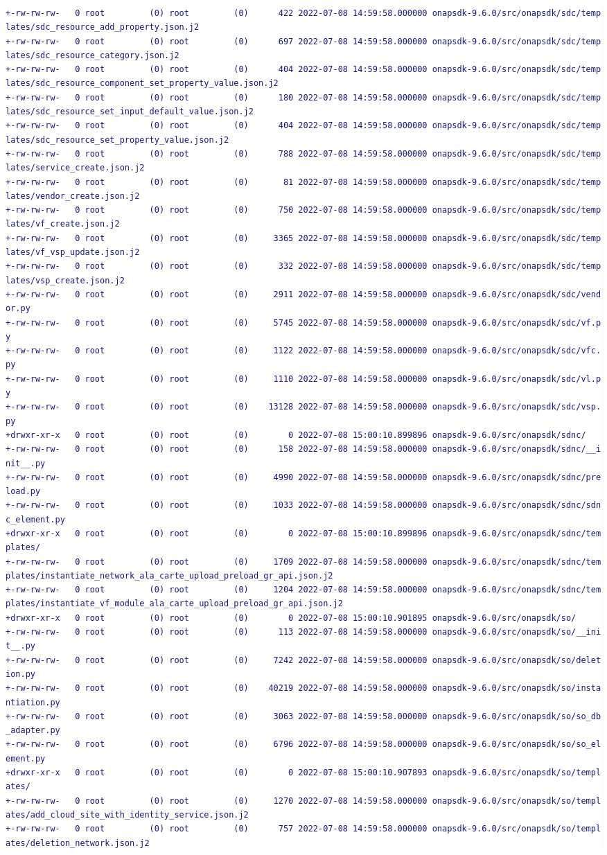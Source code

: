 ```diff
+-rw-rw-rw-   0 root         (0) root         (0)      422 2022-07-08 14:59:58.000000 onapsdk-9.6.0/src/onapsdk/sdc/templates/sdc_resource_add_property.json.j2
+-rw-rw-rw-   0 root         (0) root         (0)      697 2022-07-08 14:59:58.000000 onapsdk-9.6.0/src/onapsdk/sdc/templates/sdc_resource_category.json.j2
+-rw-rw-rw-   0 root         (0) root         (0)      404 2022-07-08 14:59:58.000000 onapsdk-9.6.0/src/onapsdk/sdc/templates/sdc_resource_component_set_property_value.json.j2
+-rw-rw-rw-   0 root         (0) root         (0)      180 2022-07-08 14:59:58.000000 onapsdk-9.6.0/src/onapsdk/sdc/templates/sdc_resource_set_input_default_value.json.j2
+-rw-rw-rw-   0 root         (0) root         (0)      404 2022-07-08 14:59:58.000000 onapsdk-9.6.0/src/onapsdk/sdc/templates/sdc_resource_set_property_value.json.j2
+-rw-rw-rw-   0 root         (0) root         (0)      788 2022-07-08 14:59:58.000000 onapsdk-9.6.0/src/onapsdk/sdc/templates/service_create.json.j2
+-rw-rw-rw-   0 root         (0) root         (0)       81 2022-07-08 14:59:58.000000 onapsdk-9.6.0/src/onapsdk/sdc/templates/vendor_create.json.j2
+-rw-rw-rw-   0 root         (0) root         (0)      750 2022-07-08 14:59:58.000000 onapsdk-9.6.0/src/onapsdk/sdc/templates/vf_create.json.j2
+-rw-rw-rw-   0 root         (0) root         (0)     3365 2022-07-08 14:59:58.000000 onapsdk-9.6.0/src/onapsdk/sdc/templates/vf_vsp_update.json.j2
+-rw-rw-rw-   0 root         (0) root         (0)      332 2022-07-08 14:59:58.000000 onapsdk-9.6.0/src/onapsdk/sdc/templates/vsp_create.json.j2
+-rw-rw-rw-   0 root         (0) root         (0)     2911 2022-07-08 14:59:58.000000 onapsdk-9.6.0/src/onapsdk/sdc/vendor.py
+-rw-rw-rw-   0 root         (0) root         (0)     5745 2022-07-08 14:59:58.000000 onapsdk-9.6.0/src/onapsdk/sdc/vf.py
+-rw-rw-rw-   0 root         (0) root         (0)     1122 2022-07-08 14:59:58.000000 onapsdk-9.6.0/src/onapsdk/sdc/vfc.py
+-rw-rw-rw-   0 root         (0) root         (0)     1110 2022-07-08 14:59:58.000000 onapsdk-9.6.0/src/onapsdk/sdc/vl.py
+-rw-rw-rw-   0 root         (0) root         (0)    13128 2022-07-08 14:59:58.000000 onapsdk-9.6.0/src/onapsdk/sdc/vsp.py
+drwxr-xr-x   0 root         (0) root         (0)        0 2022-07-08 15:00:10.899896 onapsdk-9.6.0/src/onapsdk/sdnc/
+-rw-rw-rw-   0 root         (0) root         (0)      158 2022-07-08 14:59:58.000000 onapsdk-9.6.0/src/onapsdk/sdnc/__init__.py
+-rw-rw-rw-   0 root         (0) root         (0)     4990 2022-07-08 14:59:58.000000 onapsdk-9.6.0/src/onapsdk/sdnc/preload.py
+-rw-rw-rw-   0 root         (0) root         (0)     1033 2022-07-08 14:59:58.000000 onapsdk-9.6.0/src/onapsdk/sdnc/sdnc_element.py
+drwxr-xr-x   0 root         (0) root         (0)        0 2022-07-08 15:00:10.899896 onapsdk-9.6.0/src/onapsdk/sdnc/templates/
+-rw-rw-rw-   0 root         (0) root         (0)     1709 2022-07-08 14:59:58.000000 onapsdk-9.6.0/src/onapsdk/sdnc/templates/instantiate_network_ala_carte_upload_preload_gr_api.json.j2
+-rw-rw-rw-   0 root         (0) root         (0)     1204 2022-07-08 14:59:58.000000 onapsdk-9.6.0/src/onapsdk/sdnc/templates/instantiate_vf_module_ala_carte_upload_preload_gr_api.json.j2
+drwxr-xr-x   0 root         (0) root         (0)        0 2022-07-08 15:00:10.901895 onapsdk-9.6.0/src/onapsdk/so/
+-rw-rw-rw-   0 root         (0) root         (0)      113 2022-07-08 14:59:58.000000 onapsdk-9.6.0/src/onapsdk/so/__init__.py
+-rw-rw-rw-   0 root         (0) root         (0)     7242 2022-07-08 14:59:58.000000 onapsdk-9.6.0/src/onapsdk/so/deletion.py
+-rw-rw-rw-   0 root         (0) root         (0)    40219 2022-07-08 14:59:58.000000 onapsdk-9.6.0/src/onapsdk/so/instantiation.py
+-rw-rw-rw-   0 root         (0) root         (0)     3063 2022-07-08 14:59:58.000000 onapsdk-9.6.0/src/onapsdk/so/so_db_adapter.py
+-rw-rw-rw-   0 root         (0) root         (0)     6796 2022-07-08 14:59:58.000000 onapsdk-9.6.0/src/onapsdk/so/so_element.py
+drwxr-xr-x   0 root         (0) root         (0)        0 2022-07-08 15:00:10.907893 onapsdk-9.6.0/src/onapsdk/so/templates/
+-rw-rw-rw-   0 root         (0) root         (0)     1270 2022-07-08 14:59:58.000000 onapsdk-9.6.0/src/onapsdk/so/templates/add_cloud_site_with_identity_service.json.j2
+-rw-rw-rw-   0 root         (0) root         (0)      757 2022-07-08 14:59:58.000000 onapsdk-9.6.0/src/onapsdk/so/templates/deletion_network.json.j2
```